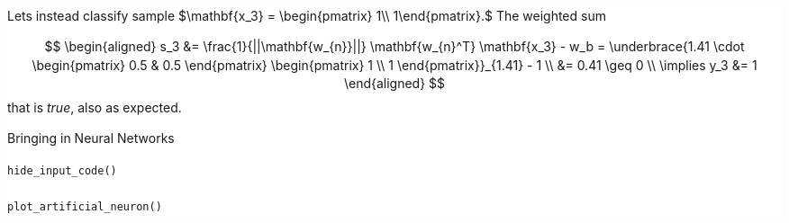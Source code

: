
<div id="e9050c313088c50e"></div>
    <script type="text/javascript">
        $(function(){
            var p = $("#e9050c313088c50e");
            if (p.length==0) return;
            while (!p.hasClass("cell")) {
                p=p.parent();
                if (p.prop("tagName") =="body") return;
            }
            var cell = p;
            cell.find(".input").addClass("hide-in-slideshow")
        });
    </script>






Lets instead classify sample $\mathbf{x_3} = \begin{pmatrix} 1\\ 1\end{pmatrix}.$
The weighted sum

$$
\begin{aligned}
s_3 &= \frac{1}{||\mathbf{w_{n}}||} \mathbf{w_{n}^T} \mathbf{x_3} - w_b 
= \underbrace{1.41 \cdot \begin{pmatrix} 0.5 & 0.5 \end{pmatrix} \begin{pmatrix} 1 \\ 1 \end{pmatrix}}_{1.41} - 1 \\ 
&= 0.41 \geq 0 \\ 
\implies
y_3 &= 1
\end{aligned} 
$$
that is $true$, also as expected.




Bringing in Neural Networks


```python
hide_input_code()

plot_artificial_neuron()
```


<div id="0ac7c724041cf47c"></div>
    <script type="text/javascript">
        $(function(){
            var p = $("#0ac7c724041cf47c");
            if (p.length==0) return;
            while (!p.hasClass("cell")) {
                p=p.parent();
                if (p.prop("tagName") =="body") return;
            }
            var cell = p;
            cell.find(".input").addClass("hide-in-slideshow")
        });
    </script>
